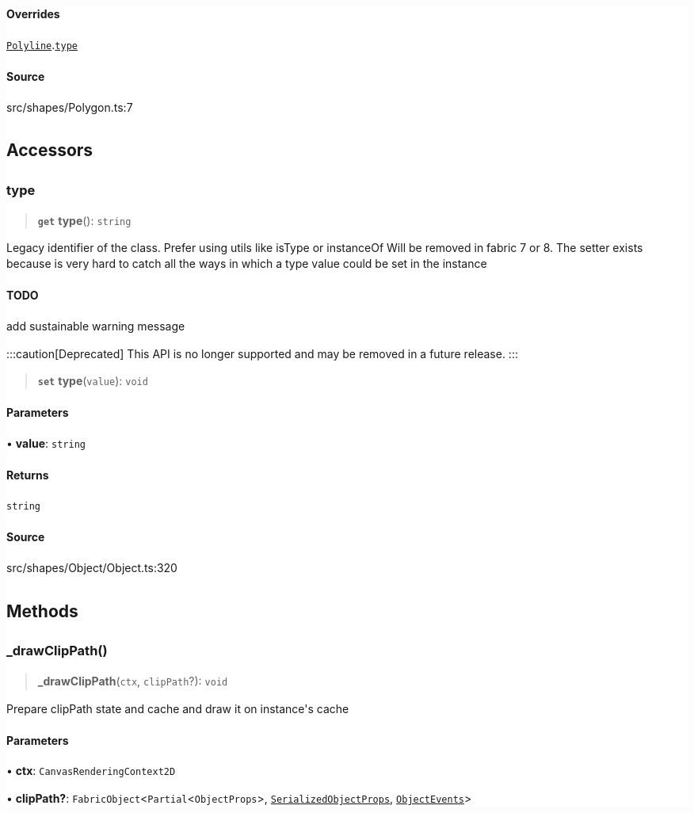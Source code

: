 #### Overrides

[`Polyline`](Polyline.md).[`type`](Polyline.md#type)

#### Source

src/shapes/Polygon.ts:7

## Accessors

### type

> **`get`** **type**(): `string`

Legacy identifier of the class. Prefer using utils like isType or instanceOf
Will be removed in fabric 7 or 8.
The setter exists because is very hard to catch all the ways in which a type value
could be set in the instance

#### TODO

add sustainable warning message

:::caution[Deprecated]
This API is no longer supported and may be removed in a future release.
:::

> **`set`** **type**(`value`): `void`

#### Parameters

• **value**: `string`

#### Returns

`string`

#### Source

src/shapes/Object/Object.ts:320

## Methods

### \_drawClipPath()

> **\_drawClipPath**(`ctx`, `clipPath`?): `void`

Prepare clipPath state and cache and draw it on instance's cache

#### Parameters

• **ctx**: `CanvasRenderingContext2D`

• **clipPath?**: `FabricObject`\<`Partial`\<`ObjectProps`\>, [`SerializedObjectProps`](../interfaces/SerializedObjectProps.md), [`ObjectEvents`](../interfaces/ObjectEvents.md)\>
